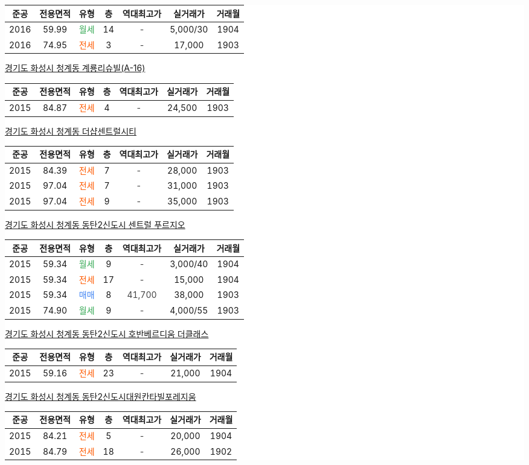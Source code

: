 |준공|전용면적|유형|층|역대최고가|실거래가|거래월|
|:---:|:---:|:---:|:---:|:---:|:---:|:---:|
|2016|59.99|<span style="color:#34a853">월세</span>|14|<span style="color:#444444">-</span>|5,000/30|1904|
|2016|74.95|<span style="color:#ff5a00">전세</span>|3|<span style="color:#444444">-</span>|17,000|1903|

[경기도 화성시 청계동 계룡리슈빌(A-16)](https://search.naver.com/search.naver?query=%EA%B2%BD%EA%B8%B0%EB%8F%84+%ED%99%94%EC%84%B1%EC%8B%9C+%EC%B2%AD%EA%B3%84%EB%8F%99+%EA%B3%84%EB%A3%A1%EB%A6%AC%EC%8A%88%EB%B9%8C%28A-16%29)

|준공|전용면적|유형|층|역대최고가|실거래가|거래월|
|:---:|:---:|:---:|:---:|:---:|:---:|:---:|
|2015|84.87|<span style="color:#ff5a00">전세</span>|4|<span style="color:#444444">-</span>|24,500|1903|

[경기도 화성시 청계동 더샵센트럴시티](https://search.naver.com/search.naver?query=%EA%B2%BD%EA%B8%B0%EB%8F%84+%ED%99%94%EC%84%B1%EC%8B%9C+%EC%B2%AD%EA%B3%84%EB%8F%99+%EB%8D%94%EC%83%B5%EC%84%BC%ED%8A%B8%EB%9F%B4%EC%8B%9C%ED%8B%B0)

|준공|전용면적|유형|층|역대최고가|실거래가|거래월|
|:---:|:---:|:---:|:---:|:---:|:---:|:---:|
|2015|84.39|<span style="color:#ff5a00">전세</span>|7|<span style="color:#444444">-</span>|28,000|1903|
|2015|97.04|<span style="color:#ff5a00">전세</span>|7|<span style="color:#444444">-</span>|31,000|1903|
|2015|97.04|<span style="color:#ff5a00">전세</span>|9|<span style="color:#444444">-</span>|35,000|1903|

[경기도 화성시 청계동 동탄2신도시 센트럴 푸르지오](https://search.naver.com/search.naver?query=%EA%B2%BD%EA%B8%B0%EB%8F%84+%ED%99%94%EC%84%B1%EC%8B%9C+%EC%B2%AD%EA%B3%84%EB%8F%99+%EB%8F%99%ED%83%842%EC%8B%A0%EB%8F%84%EC%8B%9C+%EC%84%BC%ED%8A%B8%EB%9F%B4+%ED%91%B8%EB%A5%B4%EC%A7%80%EC%98%A4)

|준공|전용면적|유형|층|역대최고가|실거래가|거래월|
|:---:|:---:|:---:|:---:|:---:|:---:|:---:|
|2015|59.34|<span style="color:#34a853">월세</span>|9|<span style="color:#444444">-</span>|3,000/40|1904|
|2015|59.34|<span style="color:#ff5a00">전세</span>|17|<span style="color:#444444">-</span>|15,000|1904|
|2015|59.34|<span style="color:#4285f3">매매</span>|8|<span style="color:#444444">41,700</span>|38,000|1903|
|2015|74.90|<span style="color:#34a853">월세</span>|9|<span style="color:#444444">-</span>|4,000/55|1903|

[경기도 화성시 청계동 동탄2신도시 호반베르디움 더클래스](https://search.naver.com/search.naver?query=%EA%B2%BD%EA%B8%B0%EB%8F%84+%ED%99%94%EC%84%B1%EC%8B%9C+%EC%B2%AD%EA%B3%84%EB%8F%99+%EB%8F%99%ED%83%842%EC%8B%A0%EB%8F%84%EC%8B%9C+%ED%98%B8%EB%B0%98%EB%B2%A0%EB%A5%B4%EB%94%94%EC%9B%80+%EB%8D%94%ED%81%B4%EB%9E%98%EC%8A%A4)

|준공|전용면적|유형|층|역대최고가|실거래가|거래월|
|:---:|:---:|:---:|:---:|:---:|:---:|:---:|
|2015|59.16|<span style="color:#ff5a00">전세</span>|23|<span style="color:#444444">-</span>|21,000|1904|

[경기도 화성시 청계동 동탄2신도시대원칸타빌포레지움](https://search.naver.com/search.naver?query=%EA%B2%BD%EA%B8%B0%EB%8F%84+%ED%99%94%EC%84%B1%EC%8B%9C+%EC%B2%AD%EA%B3%84%EB%8F%99+%EB%8F%99%ED%83%842%EC%8B%A0%EB%8F%84%EC%8B%9C%EB%8C%80%EC%9B%90%EC%B9%B8%ED%83%80%EB%B9%8C%ED%8F%AC%EB%A0%88%EC%A7%80%EC%9B%80)

|준공|전용면적|유형|층|역대최고가|실거래가|거래월|
|:---:|:---:|:---:|:---:|:---:|:---:|:---:|
|2015|84.21|<span style="color:#ff5a00">전세</span>|5|<span style="color:#444444">-</span>|20,000|1904|
|2015|84.79|<span style="color:#ff5a00">전세</span>|18|<span style="color:#444444">-</span>|26,000|1902|
